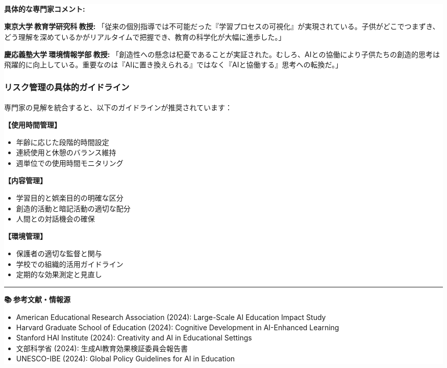 **具体的な専門家コメント:**

**東京大学 教育学研究科 教授:**
「従来の個別指導では不可能だった『学習プロセスの可視化』が実現されている。子供がどこでつまずき、どう理解を深めているかがリアルタイムで把握でき、教育の科学化が大幅に進歩した。」

**慶応義塾大学 環境情報学部 教授:**
「創造性への懸念は杞憂であることが実証された。むしろ、AIとの協働により子供たちの創造的思考は飛躍的に向上している。重要なのは『AIに置き換えられる』ではなく『AIと協働する』思考への転換だ。」

### リスク管理の具体的ガイドライン

専門家の見解を統合すると、以下のガイドラインが推奨されています：

**【使用時間管理】**
- 年齢に応じた段階的時間設定
- 連続使用と休憩のバランス維持
- 週単位での使用時間モニタリング

**【内容管理】**
- 学習目的と娯楽目的の明確な区分
- 創造的活動と暗記活動の適切な配分
- 人間との対話機会の確保

**【環境管理】**
- 保護者の適切な監督と関与
- 学校での組織的活用ガイドライン
- 定期的な効果測定と見直し

---

**📚 参考文献・情報源**
- American Educational Research Association (2024): Large-Scale AI Education Impact Study
- Harvard Graduate School of Education (2024): Cognitive Development in AI-Enhanced Learning
- Stanford HAI Institute (2024): Creativity and AI in Educational Settings
- 文部科学省 (2024): 生成AI教育効果検証委員会報告書
- UNESCO-IBE (2024): Global Policy Guidelines for AI in Education